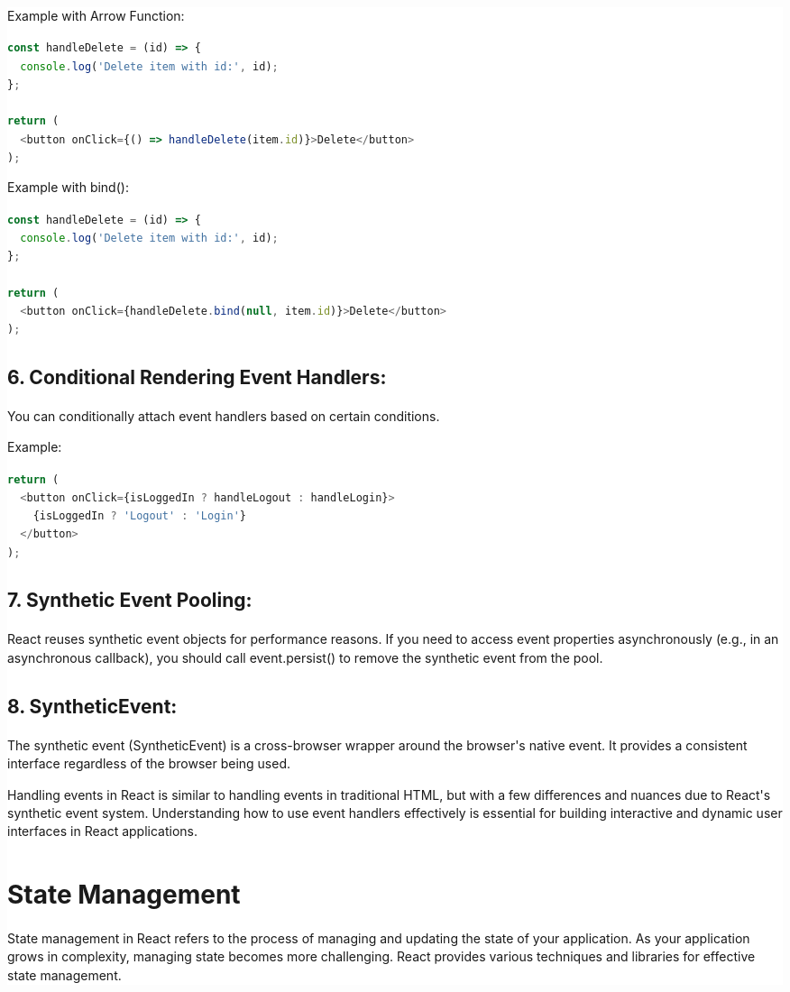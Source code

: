 Example with Arrow Function:

```js
const handleDelete = (id) => {
  console.log('Delete item with id:', id);
};

return (
  <button onClick={() => handleDelete(item.id)}>Delete</button>
);
```
Example with bind():

```js
const handleDelete = (id) => {
  console.log('Delete item with id:', id);
};

return (
  <button onClick={handleDelete.bind(null, item.id)}>Delete</button>
);
```
## 6. Conditional Rendering Event Handlers:
You can conditionally attach event handlers based on certain conditions.

Example:

```js
return (
  <button onClick={isLoggedIn ? handleLogout : handleLogin}>
    {isLoggedIn ? 'Logout' : 'Login'}
  </button>
);
```
## 7. Synthetic Event Pooling:
React reuses synthetic event objects for performance reasons. If you need to access event properties asynchronously (e.g., in an asynchronous callback), you should call event.persist() to remove the synthetic event from the pool.

## 8. SyntheticEvent:
The synthetic event (SyntheticEvent) is a cross-browser wrapper around the browser's native event. It provides a consistent interface regardless of the browser being used.

Handling events in React is similar to handling events in traditional HTML, but with a few differences and nuances due to React's synthetic event system. Understanding how to use event handlers effectively is essential for building interactive and dynamic user interfaces in React applications.

# State Management
State management in React refers to the process of managing and updating the state of your application. As your application grows in complexity, managing state becomes more challenging. React provides various techniques and libraries for effective state management.

